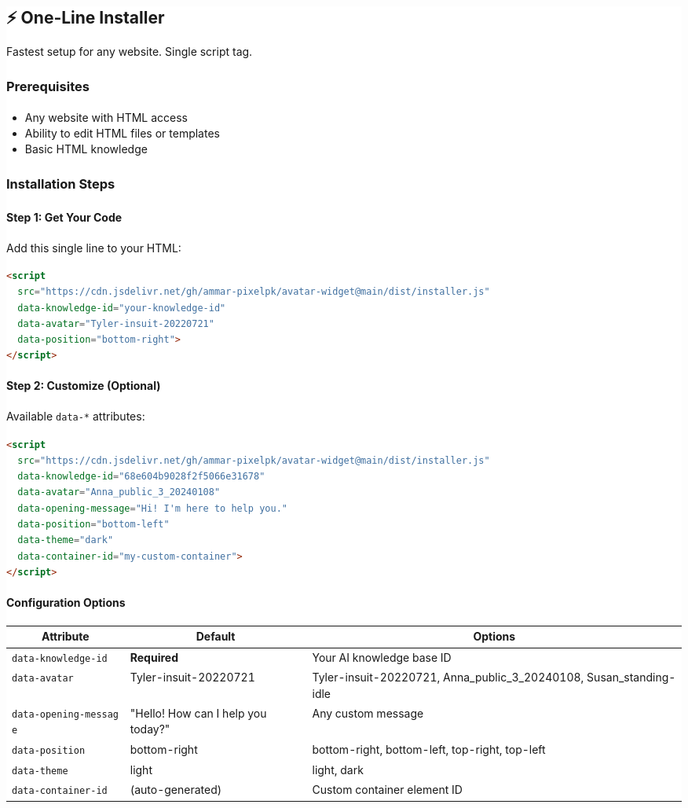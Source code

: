 
## ⚡ One-Line Installer

Fastest setup for any website. Single script tag.

### Prerequisites
- Any website with HTML access
- Ability to edit HTML files or templates
- Basic HTML knowledge

### Installation Steps

#### Step 1: Get Your Code
Add this single line to your HTML:

```html
<script 
  src="https://cdn.jsdelivr.net/gh/ammar-pixelpk/avatar-widget@main/dist/installer.js" 
  data-knowledge-id="your-knowledge-id"
  data-avatar="Tyler-insuit-20220721"
  data-position="bottom-right">
</script>
```

#### Step 2: Customize (Optional)
Available `data-*` attributes:

```html
<script 
  src="https://cdn.jsdelivr.net/gh/ammar-pixelpk/avatar-widget@main/dist/installer.js" 
  data-knowledge-id="68e604b9028f2f5066e31678"
  data-avatar="Anna_public_3_20240108"
  data-opening-message="Hi! I'm here to help you."
  data-position="bottom-left"
  data-theme="dark"
  data-container-id="my-custom-container">
</script>
```

#### Configuration Options
| Attribute | Default | Options |
|-----------|---------|---------|
| `data-knowledge-id` | **Required** | Your AI knowledge base ID |
| `data-avatar` | Tyler-insuit-20220721 | Tyler-insuit-20220721, Anna_public_3_20240108, Susan_standing-idle |
| `data-opening-message` | "Hello! How can I help you today?" | Any custom message |
| `data-position` | bottom-right | bottom-right, bottom-left, top-right, top-left |
| `data-theme` | light | light, dark |
| `data-container-id` | (auto-generated) | Custom container element ID |
